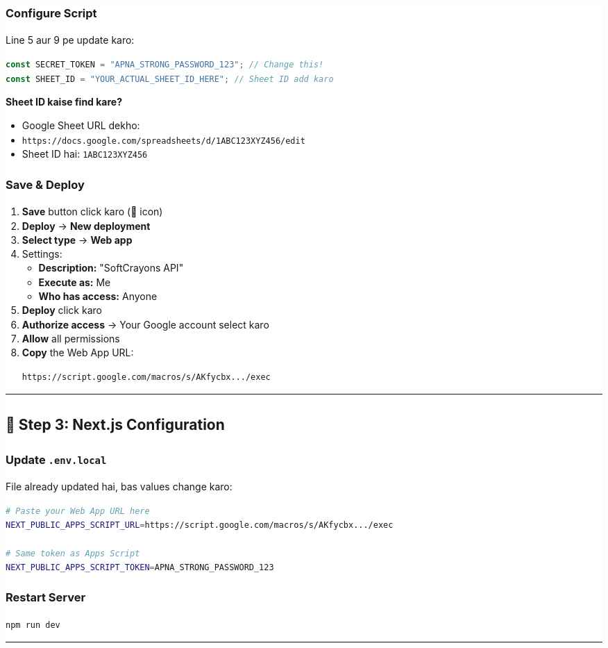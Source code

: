 ### Configure Script

Line 5 aur 9 pe update karo:

```javascript
const SECRET_TOKEN = "APNA_STRONG_PASSWORD_123"; // Change this!
const SHEET_ID = "YOUR_ACTUAL_SHEET_ID_HERE"; // Sheet ID add karo
```

**Sheet ID kaise find kare?**

- Google Sheet URL dekho:
- `https://docs.google.com/spreadsheets/d/1ABC123XYZ456/edit`
- Sheet ID hai: `1ABC123XYZ456`

### Save & Deploy

1. **Save** button click karo (💾 icon)
2. **Deploy** → **New deployment**
3. **Select type** → **Web app**
4. Settings:
   - **Description:** "SoftCrayons API"
   - **Execute as:** Me
   - **Who has access:** Anyone
5. **Deploy** click karo
6. **Authorize access** → Your Google account select karo
7. **Allow** all permissions
8. **Copy** the Web App URL:
   ```
   https://script.google.com/macros/s/AKfycbx.../exec
   ```

---

## 🔧 Step 3: Next.js Configuration

### Update `.env.local`

File already updated hai, bas values change karo:

```bash
# Paste your Web App URL here
NEXT_PUBLIC_APPS_SCRIPT_URL=https://script.google.com/macros/s/AKfycbx.../exec

# Same token as Apps Script
NEXT_PUBLIC_APPS_SCRIPT_TOKEN=APNA_STRONG_PASSWORD_123
```

### Restart Server

```bash
npm run dev
```

---
